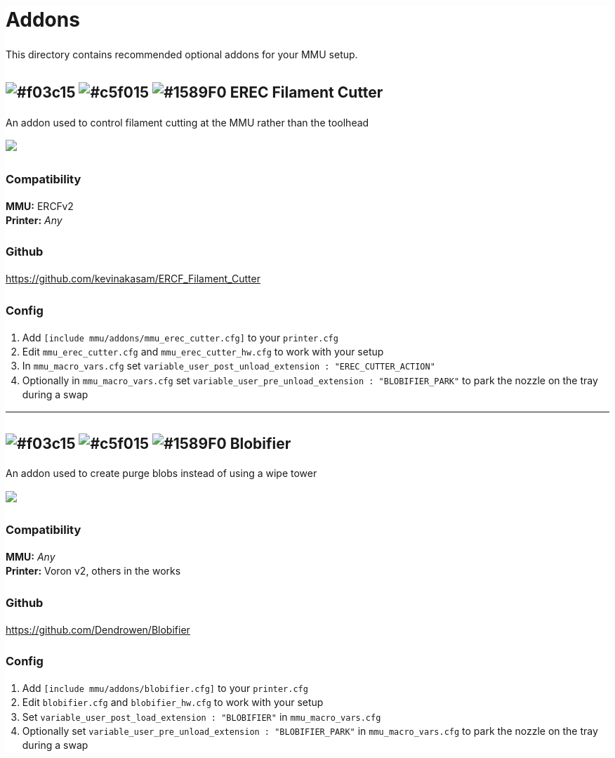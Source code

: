 # Addons
This directory contains recommended optional addons for your MMU setup. 

## ![#f03c15](https://github.com/moggieuk/Happy-Hare/wiki/resources/f03c15.png) ![#c5f015](https://github.com/moggieuk/Happy-Hare/wiki/resources/c5f015.png) ![#1589F0](https://github.com/moggieuk/Happy-Hare/wiki/resources/1589F0.png) EREC Filament Cutter

An addon used to control filament cutting at the MMU rather than the toolhead

<img src="https://github.com/moggieuk/Happy-Hare/wiki/Addon-Feature-Setup/erec_logo.png" width=60%>

### Compatibility
**MMU:** ERCFv2<br>
**Printer:** _Any_

### Github
https://github.com/kevinakasam/ERCF_Filament_Cutter

### Config
1. Add `[include mmu/addons/mmu_erec_cutter.cfg]` to your `printer.cfg`
1. Edit `mmu_erec_cutter.cfg` and `mmu_erec_cutter_hw.cfg` to work with your setup
1. In `mmu_macro_vars.cfg` set `variable_user_post_unload_extension : "EREC_CUTTER_ACTION"`
1. Optionally in `mmu_macro_vars.cfg` set `variable_user_pre_unload_extension : "BLOBIFIER_PARK"` to park the nozzle on the tray during a swap

<hr>

## ![#f03c15](https://github.com/moggieuk/Happy-Hare/wiki/resources/f03c15.png) ![#c5f015](https://github.com/moggieuk/Happy-Hare/wiki/resources/c5f015.png) ![#1589F0](https://github.com/moggieuk/Happy-Hare/wiki/resources/1589F0.png) Blobifier

An addon used to create purge blobs instead of using a wipe tower

<img src="https://github.com/moggieuk/Happy-Hare/wiki/Addon-Feature-Setup/blobifier.png" width=60%>

### Compatibility
**MMU:** _Any_<br>
**Printer:** Voron v2, others in the works

### Github
https://github.com/Dendrowen/Blobifier

### Config
1. Add `[include mmu/addons/blobifier.cfg]` to your `printer.cfg`
1. Edit `blobifier.cfg` and `blobifier_hw.cfg` to work with your setup
1. Set `variable_user_post_load_extension : "BLOBIFIER"` in `mmu_macro_vars.cfg`
1. Optionally set `variable_user_pre_unload_extension : "BLOBIFIER_PARK"` in `mmu_macro_vars.cfg` to park the nozzle on the tray during a swap

